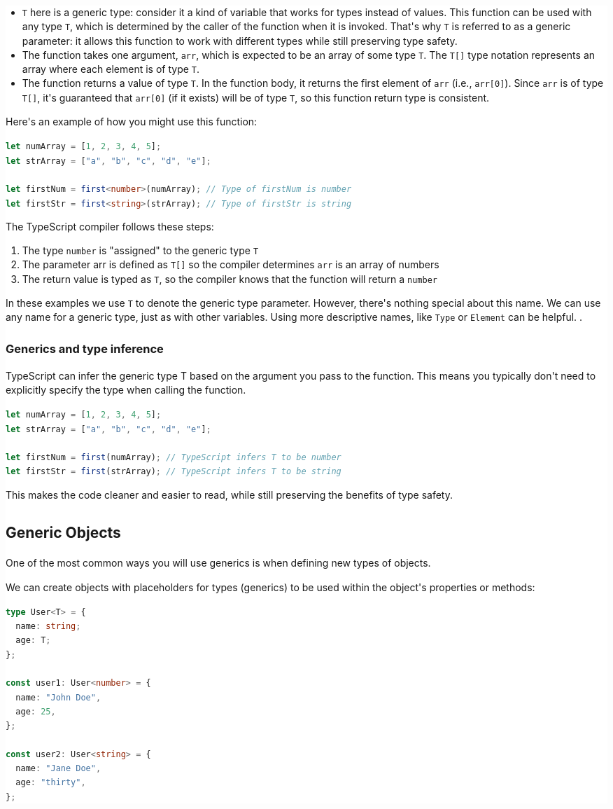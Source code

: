 - `T` here is a generic type: consider it a kind of variable that works for types instead of values. This function can be used with any type `T`, which is determined by the caller of the function when it is invoked. That's why `T` is referred to as a generic parameter: it allows this function to work with different types while still preserving type safety.
- The function takes one argument, `arr`, which is expected to be an array of some type `T`. The `T[]` type notation represents an array where each element is of type `T`.
- The function returns a value of type `T`. In the function body, it returns the first element of `arr` (i.e., `arr[0]`). Since `arr` is of type `T[]`, it's guaranteed that `arr[0]` (if it exists) will be of type `T`, so this function return type is consistent.

Here's an example of how you might use this function:

```ts
let numArray = [1, 2, 3, 4, 5];
let strArray = ["a", "b", "c", "d", "e"];

let firstNum = first<number>(numArray); // Type of firstNum is number
let firstStr = first<string>(strArray); // Type of firstStr is string
```

The TypeScript compiler follows these steps:

1. The type `number` is "assigned" to the generic type `T`
2. The parameter arr is defined as `T[]` so the compiler determines `arr` is an array of numbers
3. The return value is typed as `T`, so the compiler knows that the function will return a `number`

In these examples we use `T` to denote the generic type parameter. However, there's nothing special about this name. We can use any name for a generic type, just as with other variables. Using more descriptive names, like `Type` or `Element` can be helpful. .

### Generics and type inference

TypeScript can infer the generic type T based on the argument you pass to the function. This means you typically don't need to explicitly specify the type when calling the function. 

```ts
let numArray = [1, 2, 3, 4, 5];
let strArray = ["a", "b", "c", "d", "e"];

let firstNum = first(numArray); // TypeScript infers T to be number
let firstStr = first(strArray); // TypeScript infers T to be string
```

This makes the code cleaner and easier to read, while still preserving the benefits of type safety.

## Generic Objects

One of the most common ways you will use generics is when defining new types of objects. 

We can create objects with placeholders for types (generics) to be used within the object's properties or methods:

```ts
type User<T> = {
  name: string;
  age: T;
};

const user1: User<number> = {
  name: "John Doe",
  age: 25,
};

const user2: User<string> = {
  name: "Jane Doe",
  age: "thirty",
};
```
